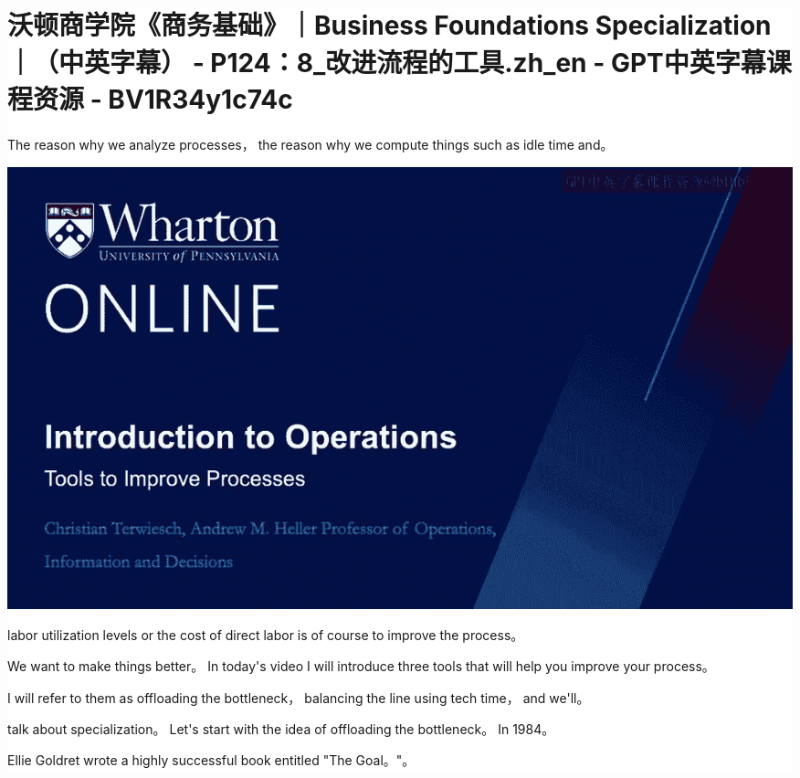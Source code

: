 # 沃顿商学院《商务基础》｜Business Foundations Specialization｜（中英字幕） - P124：8_改进流程的工具.zh_en - GPT中英字幕课程资源 - BV1R34y1c74c

The reason why we analyze processes， the reason why we compute things such as idle time and。

![](img/9b6fd09fcb13737b41c5937ff2ba7bb5_1.png)

labor utilization levels or the cost of direct labor is of course to improve the process。

We want to make things better。 In today's video I will introduce three tools that will help you improve your process。

I will refer to them as offloading the bottleneck， balancing the line using tech time， and we'll。

talk about specialization。 Let's start with the idea of offloading the bottleneck。 In 1984。

Ellie Goldret wrote a highly successful book entitled "The Goal。"。
